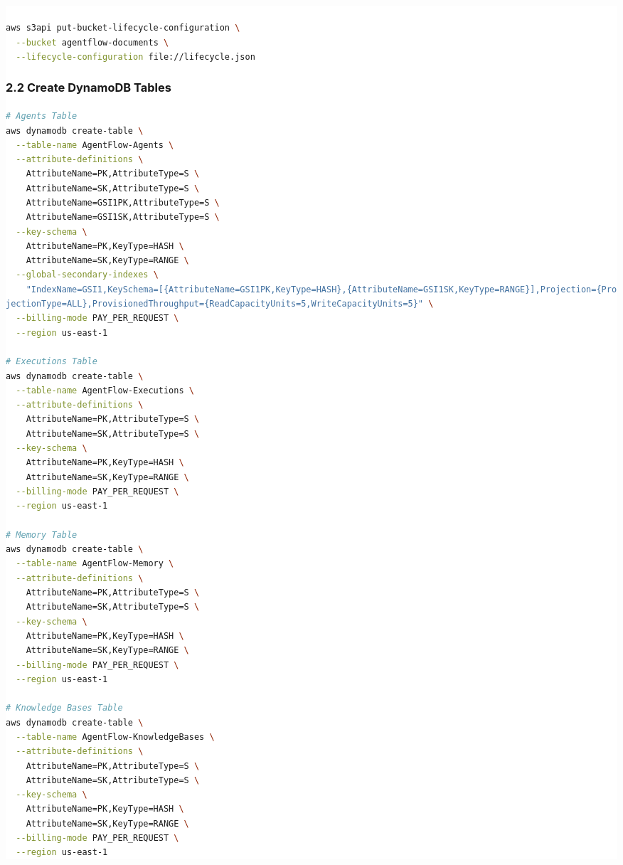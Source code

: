 ```bash

aws s3api put-bucket-lifecycle-configuration \
  --bucket agentflow-documents \
  --lifecycle-configuration file://lifecycle.json
```

### 2.2 Create DynamoDB Tables

```bash
# Agents Table
aws dynamodb create-table \
  --table-name AgentFlow-Agents \
  --attribute-definitions \
    AttributeName=PK,AttributeType=S \
    AttributeName=SK,AttributeType=S \
    AttributeName=GSI1PK,AttributeType=S \
    AttributeName=GSI1SK,AttributeType=S \
  --key-schema \
    AttributeName=PK,KeyType=HASH \
    AttributeName=SK,KeyType=RANGE \
  --global-secondary-indexes \
    "IndexName=GSI1,KeySchema=[{AttributeName=GSI1PK,KeyType=HASH},{AttributeName=GSI1SK,KeyType=RANGE}],Projection={ProjectionType=ALL},ProvisionedThroughput={ReadCapacityUnits=5,WriteCapacityUnits=5}" \
  --billing-mode PAY_PER_REQUEST \
  --region us-east-1

# Executions Table
aws dynamodb create-table \
  --table-name AgentFlow-Executions \
  --attribute-definitions \
    AttributeName=PK,AttributeType=S \
    AttributeName=SK,AttributeType=S \
  --key-schema \
    AttributeName=PK,KeyType=HASH \
    AttributeName=SK,KeyType=RANGE \
  --billing-mode PAY_PER_REQUEST \
  --region us-east-1

# Memory Table
aws dynamodb create-table \
  --table-name AgentFlow-Memory \
  --attribute-definitions \
    AttributeName=PK,AttributeType=S \
    AttributeName=SK,AttributeType=S \
  --key-schema \
    AttributeName=PK,KeyType=HASH \
    AttributeName=SK,KeyType=RANGE \
  --billing-mode PAY_PER_REQUEST \
  --region us-east-1

# Knowledge Bases Table
aws dynamodb create-table \
  --table-name AgentFlow-KnowledgeBases \
  --attribute-definitions \
    AttributeName=PK,AttributeType=S \
    AttributeName=SK,AttributeType=S \
  --key-schema \
    AttributeName=PK,KeyType=HASH \
    AttributeName=SK,KeyType=RANGE \
  --billing-mode PAY_PER_REQUEST \
  --region us-east-1

```